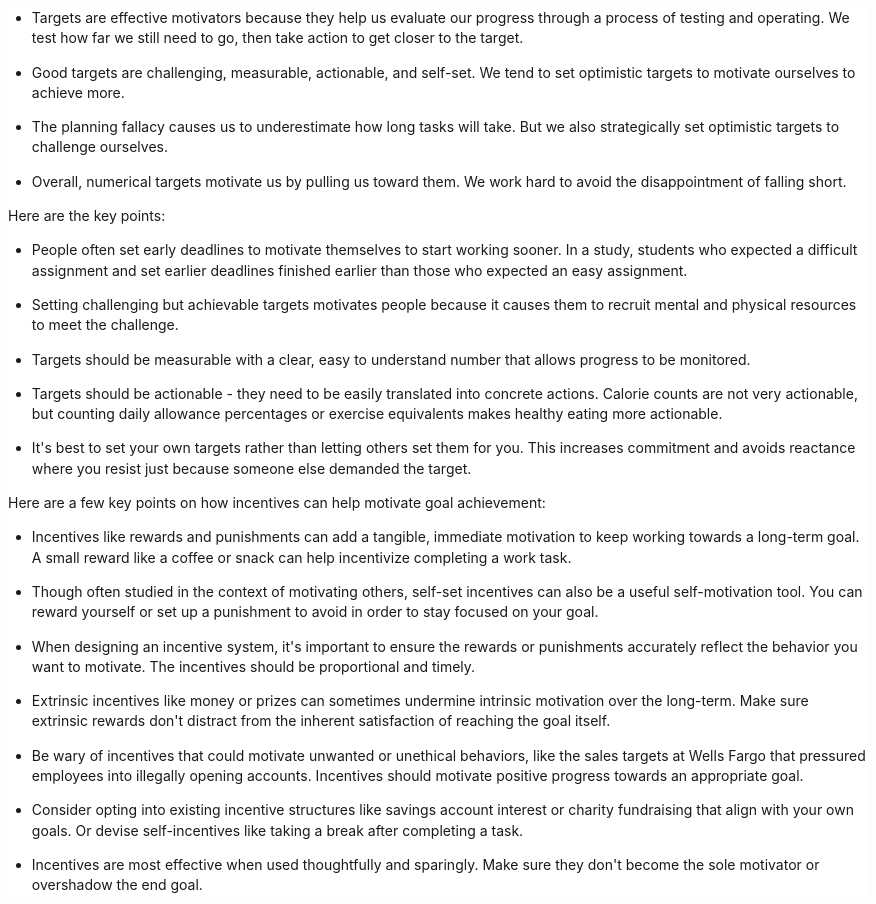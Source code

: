 - Targets are effective motivators because they help us evaluate our progress through a process of testing and operating. We test how far we still need to go, then take action to get closer to the target.

- Good targets are challenging, measurable, actionable, and self-set. We tend to set optimistic targets to motivate ourselves to achieve more. 

- The planning fallacy causes us to underestimate how long tasks will take. But we also strategically set optimistic targets to challenge ourselves.

- Overall, numerical targets motivate us by pulling us toward them. We work hard to avoid the disappointment of falling short.

 Here are the key points:

- People often set early deadlines to motivate themselves to start working sooner. In a study, students who expected a difficult assignment and set earlier deadlines finished earlier than those who expected an easy assignment. 

- Setting challenging but achievable targets motivates people because it causes them to recruit mental and physical resources to meet the challenge. 

- Targets should be measurable with a clear, easy to understand number that allows progress to be monitored. 

- Targets should be actionable - they need to be easily translated into concrete actions. Calorie counts are not very actionable, but counting daily allowance percentages or exercise equivalents makes healthy eating more actionable.

- It's best to set your own targets rather than letting others set them for you. This increases commitment and avoids reactance where you resist just because someone else demanded the target.

 Here are a few key points on how incentives can help motivate goal achievement:

- Incentives like rewards and punishments can add a tangible, immediate motivation to keep working towards a long-term goal. A small reward like a coffee or snack can help incentivize completing a work task.

- Though often studied in the context of motivating others, self-set incentives can also be a useful self-motivation tool. You can reward yourself or set up a punishment to avoid in order to stay focused on your goal.

- When designing an incentive system, it's important to ensure the rewards or punishments accurately reflect the behavior you want to motivate. The incentives should be proportional and timely.

- Extrinsic incentives like money or prizes can sometimes undermine intrinsic motivation over the long-term. Make sure extrinsic rewards don't distract from the inherent satisfaction of reaching the goal itself.

- Be wary of incentives that could motivate unwanted or unethical behaviors, like the sales targets at Wells Fargo that pressured employees into illegally opening accounts. Incentives should motivate positive progress towards an appropriate goal.

- Consider opting into existing incentive structures like savings account interest or charity fundraising that align with your own goals. Or devise self-incentives like taking a break after completing a task.

- Incentives are most effective when used thoughtfully and sparingly. Make sure they don't become the sole motivator or overshadow the end goal.

